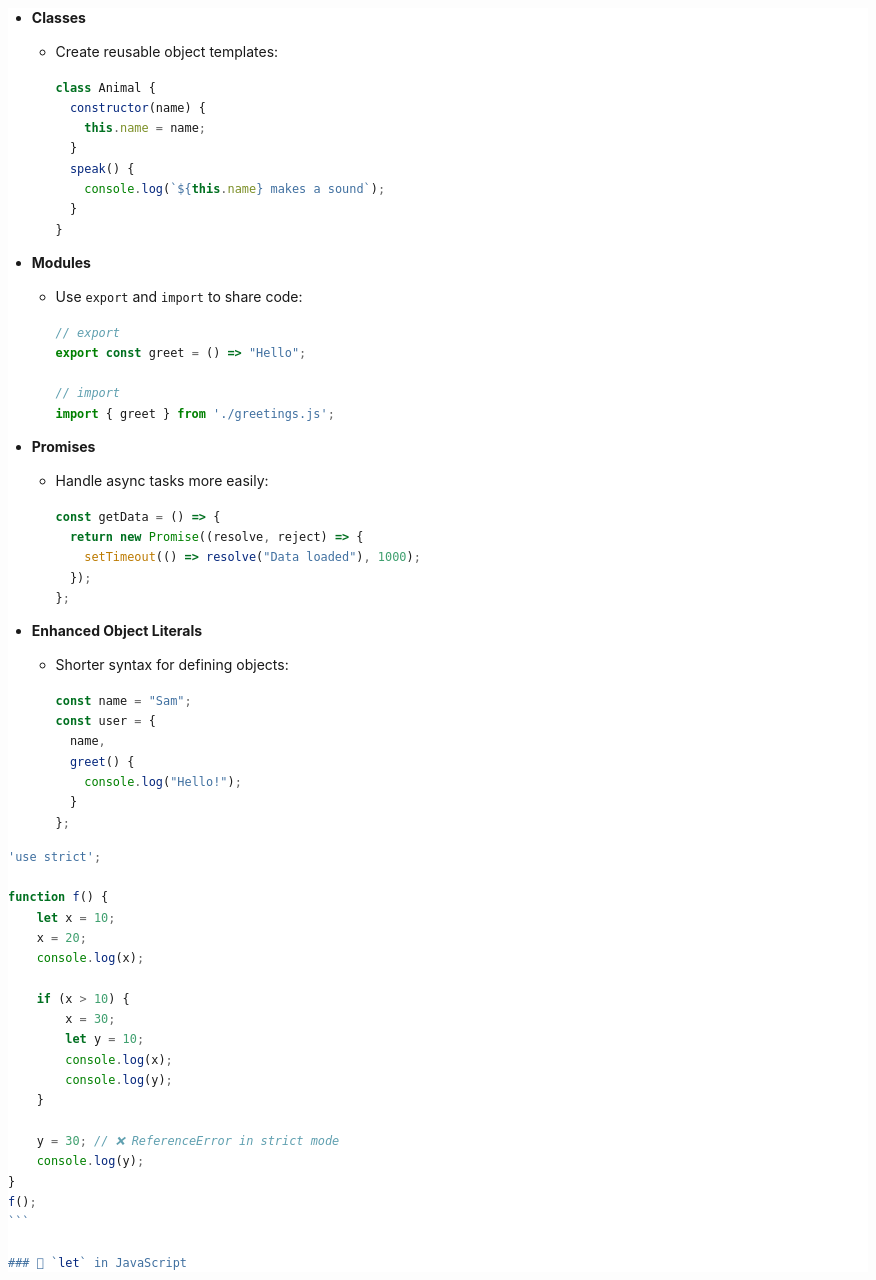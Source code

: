 - **Classes**
  - Create reusable object templates:
    ```javascript
    class Animal {
      constructor(name) {
        this.name = name;
      }
      speak() {
        console.log(`${this.name} makes a sound`);
      }
    }
    ```

- **Modules**
  - Use `export` and `import` to share code:
    ```javascript
    // export
    export const greet = () => "Hello";

    // import
    import { greet } from './greetings.js';
    ```

- **Promises**
  - Handle async tasks more easily:
    ```javascript
    const getData = () => {
      return new Promise((resolve, reject) => {
        setTimeout(() => resolve("Data loaded"), 1000);
      });
    };
    ```

- **Enhanced Object Literals**
  - Shorter syntax for defining objects:
    ```javascript
    const name = "Sam";
    const user = {
      name,
      greet() {
        console.log("Hello!");
      }
    };

````javascript
'use strict';

function f() {
    let x = 10;
    x = 20;
    console.log(x);

    if (x > 10) {
        x = 30;
        let y = 10;
        console.log(x);
        console.log(y);
    }

    y = 30; // ❌ ReferenceError in strict mode
    console.log(y);
}
f();
```

### 🔸 `let` in JavaScript
````